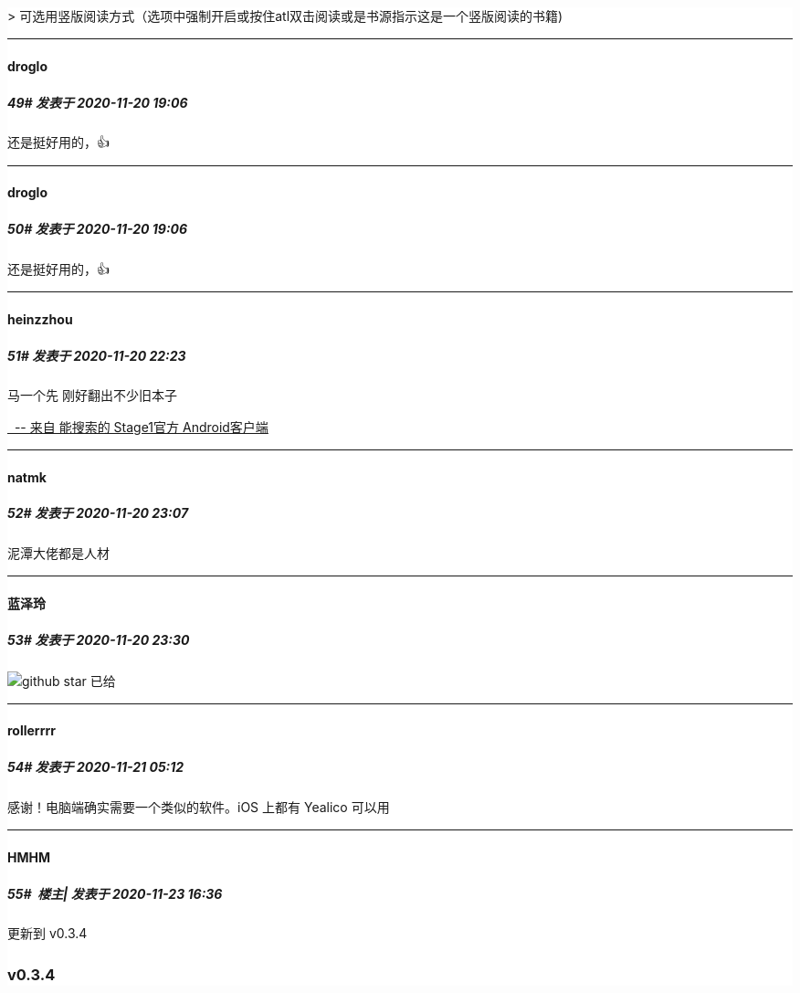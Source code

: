 &gt; 可选用竖版阅读方式（选项中强制开启或按住atl双击阅读或是书源指示这是一个竖版阅读的书籍)  

*****

####  droglo  
##### 49#       发表于 2020-11-20 19:06

还是挺好用的，👍

*****

####  droglo  
##### 50#       发表于 2020-11-20 19:06

还是挺好用的，👍

*****

####  heinzzhou  
##### 51#       发表于 2020-11-20 22:23

马一个先 刚好翻出不少旧本子

[  -- 来自 能搜索的 Stage1官方 Android客户端](https://www.coolapk.com/apk/140634)

*****

####  natmk  
##### 52#       发表于 2020-11-20 23:07

泥潭大佬都是人材

*****

####  蓝泽玲  
##### 53#       发表于 2020-11-20 23:30

<img src="https://static.saraba1st.com/image/smiley/carton2017/347.png" referrerpolicy="no-referrer">github star 已给

*****

####  rollerrrr  
##### 54#       发表于 2020-11-21 05:12

感谢！电脑端确实需要一个类似的软件。iOS 上都有 Yealico 可以用

*****

####  HMHM  
##### 55#         楼主| 发表于 2020-11-23 16:36

更新到 v0.3.4

### v0.3.4
